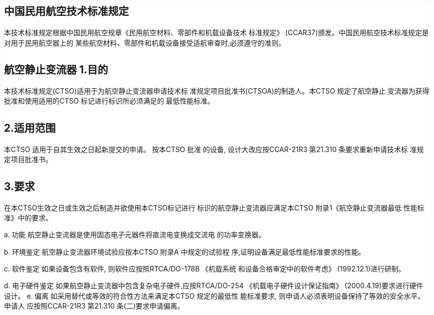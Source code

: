 
## 中国民用航空技术标准规定

本技术标准规定根据中国民用航空规章《民用航空材料、零部件和机载设备技术
标准规定》
(CCAR37)颁发。中国民用航空技术标准规定是对用于民用航空器上的 
某些航空材料、零部件和机载设备接受适航审查时,必须遵守的准则。 

## 航空静止变流器 1.目的

本技术标准规定(CTSO)适用于为航空静止变流器申请技术标
准规定项目批准书(CTSOA)的制造人。本CTSO 规定了航空静止 变流器为获得批准和使用适用的CTSO 标记进行标识所必须满足的
最低性能标准。 

## 2.适用范围

本CTSO 适用于自其生效之日起新提交的申请。
按本CTSO 批准
的设备,
设计大改应按CCAR-21R3 第21.310 条要求重新申请技术标
准规定项目批准书。 

## 3.要求

在本CTSO生效之日或生效之后制造并欲使用本CTSO标记进行
标识的航空静止变流器应满足本CTSO 附录1《航空静止变流器最低 性能标准》中的要求。  
 

a. 功能 
航空静止变流器是使用固态电子元器件将直流电变换成交流电
的功率变换器。  

b. 环境鉴定 
航空静止变流器环境试验应按本CTSO 附录A 中规定的试验程
序,证明设备满足最低性能标准要求的性能。 

c. 软件鉴定 
如果设备包含有软件,
则软件应按照RTCA/DO-178B
《机载系统
和设备合格审定中的软件考虑》
(1992.12.1)进行研制。 

d. 电子硬件鉴定 
如果航空静止变流器中包含复杂电子硬件,应按RTCA/DO-254
《机载电子硬件设计保证指南》
(2000.4.19)要求进行硬件设计。 
e. 偏离 如采用替代或等效的符合性方法来满足本CTSO 规定的最低性
能标准要求,
则申请人必须表明设备保持了等效的安全水平。
申请人
应按照CCAR-21R3 第21.310 条(二)要求申请偏离。 
